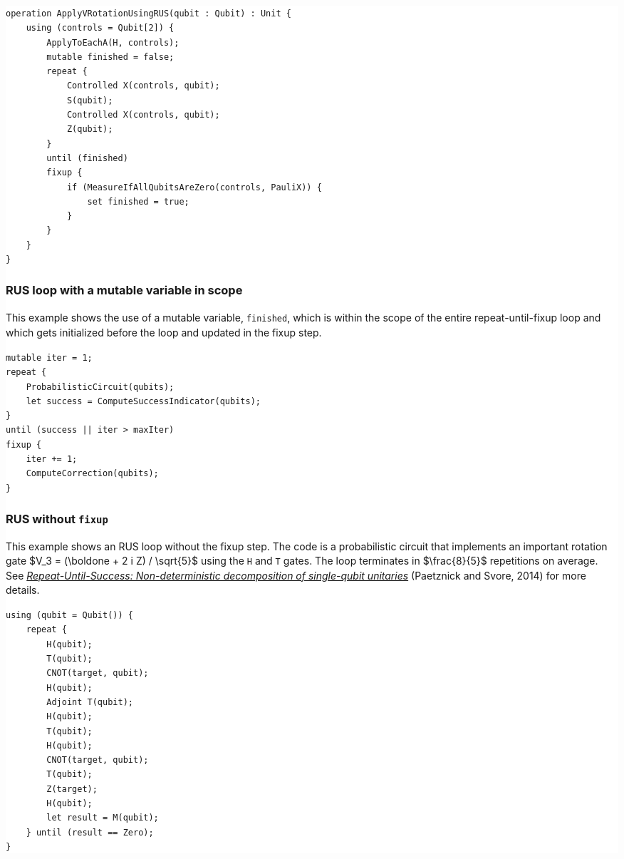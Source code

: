 ```qsharp
operation ApplyVRotationUsingRUS(qubit : Qubit) : Unit {
    using (controls = Qubit[2]) {
        ApplyToEachA(H, controls);
        mutable finished = false;
        repeat {
            Controlled X(controls, qubit);
            S(qubit);
            Controlled X(controls, qubit);
            Z(qubit);
        }
        until (finished)
        fixup {
            if (MeasureIfAllQubitsAreZero(controls, PauliX)) {
                set finished = true;
            }
        }
    }
}
```

### RUS loop with a mutable variable in scope

This example shows the use of a mutable variable, `finished`, which is within the scope of the entire repeat-until-fixup loop and which gets initialized before the loop and updated in the fixup step.

```qsharp
mutable iter = 1;
repeat {
    ProbabilisticCircuit(qubits);
    let success = ComputeSuccessIndicator(qubits);
}
until (success || iter > maxIter)
fixup {
    iter += 1;
    ComputeCorrection(qubits);
}
```

### RUS without `fixup`

This example shows an RUS loop without the fixup step. The code is a probabilistic circuit that implements an important rotation gate $V_3 = (\boldone + 2 i Z) / \sqrt{5}$ using the `H` and `T` gates.
The loop terminates in $\frac{8}{5}$ repetitions on average.
See [*Repeat-Until-Success: Non-deterministic decomposition of single-qubit unitaries*](https://arxiv.org/abs/1311.1074) (Paetznick and Svore, 2014) for more details.

```qsharp
using (qubit = Qubit()) {
    repeat {
        H(qubit);
        T(qubit);
        CNOT(target, qubit);
        H(qubit);
        Adjoint T(qubit);
        H(qubit);
        T(qubit);
        H(qubit);
        CNOT(target, qubit);
        T(qubit);
        Z(target);
        H(qubit);
        let result = M(qubit);
    } until (result == Zero);
}
```